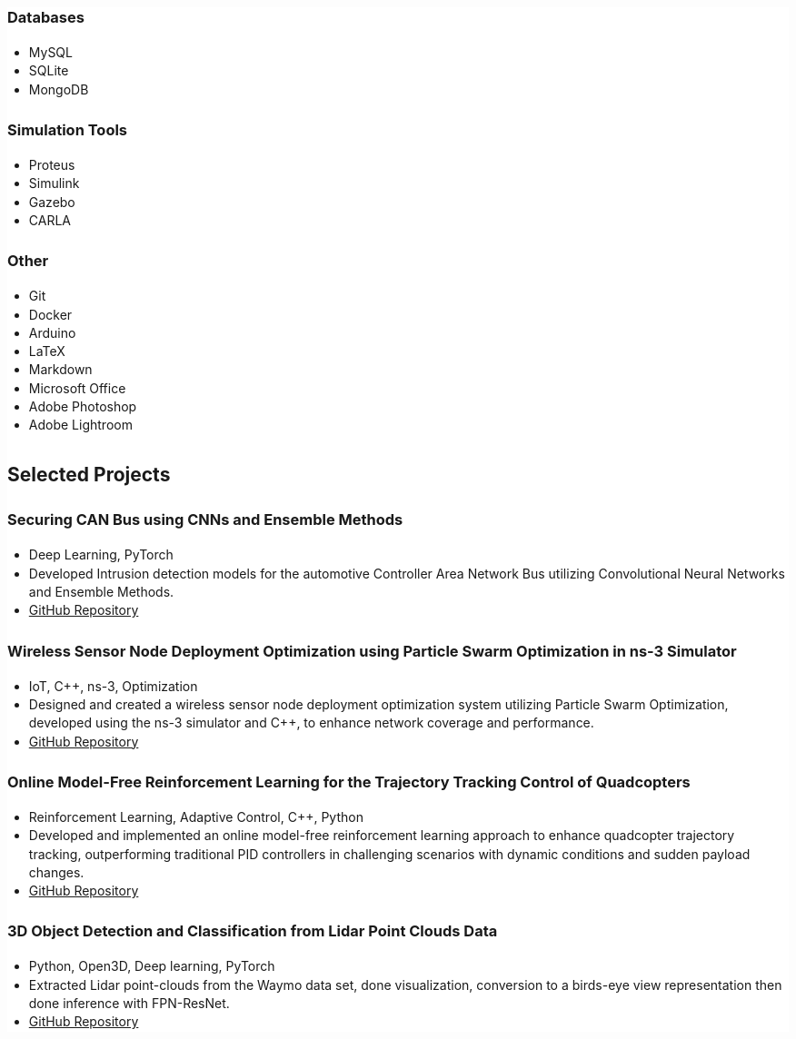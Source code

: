 ### Databases
- MySQL
- SQLite
- MongoDB

### Simulation Tools
- Proteus
- Simulink
- Gazebo
- CARLA

### Other
- Git
- Docker
- Arduino
- LaTeX
- Markdown
- Microsoft Office
- Adobe Photoshop
- Adobe Lightroom


## Selected Projects

### Securing CAN Bus using CNNs and Ensemble Methods
- Deep Learning, PyTorch
- Developed Intrusion detection models for the automotive Controller Area Network Bus utilizing Convolutional Neural Networks and Ensemble Methods.
- [GitHub Repository](#)

### Wireless Sensor Node Deployment Optimization using Particle Swarm Optimization in ns-3 Simulator
- IoT, C++, ns-3, Optimization
- Designed and created a wireless sensor node deployment optimization system utilizing Particle Swarm Optimization, developed using the ns-3 simulator and C++, to enhance network coverage and performance.
- [GitHub Repository](#)

### Online Model-Free Reinforcement Learning for the Trajectory Tracking Control of Quadcopters
- Reinforcement Learning, Adaptive Control, C++, Python
- Developed and implemented an online model-free reinforcement learning approach to enhance quadcopter trajectory tracking, outperforming traditional PID controllers in challenging scenarios with dynamic conditions and sudden payload changes.
- [GitHub Repository](#)

### 3D Object Detection and Classification from Lidar Point Clouds Data
- Python, Open3D, Deep learning, PyTorch
- Extracted Lidar point-clouds from the Waymo data set, done visualization, conversion to a birds-eye view representation then done inference with FPN-ResNet.
- [GitHub Repository](#)
